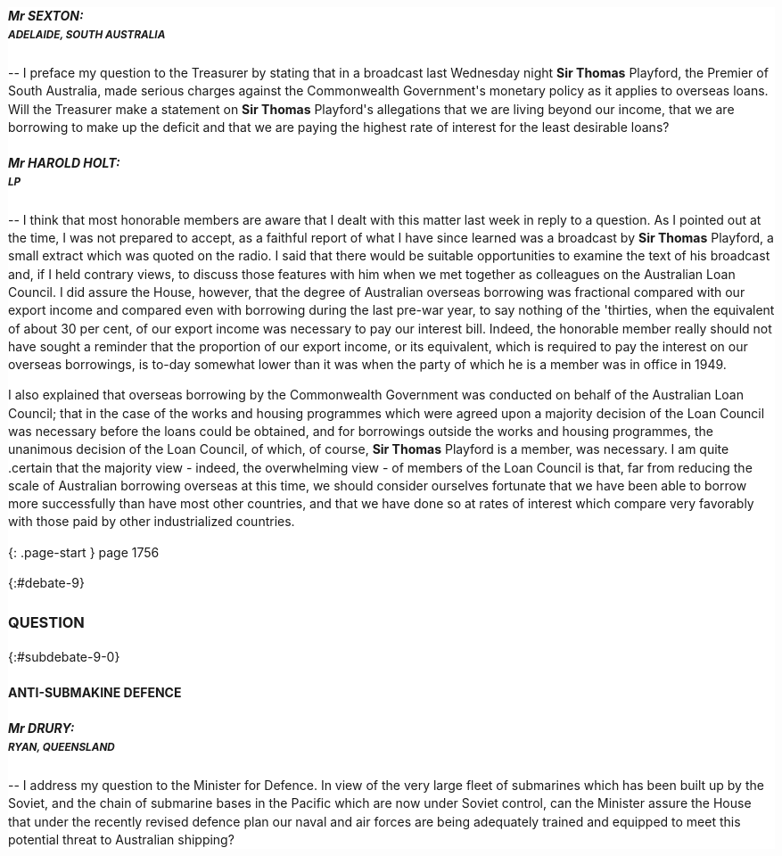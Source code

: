 ##### Mr SEXTON:<br><small class="text-muted">ADELAIDE, SOUTH AUSTRALIA</small>

-- I preface my question to the Treasurer by stating that in a broadcast last Wednesday night  **Sir Thomas**  Playford, the Premier of South Australia, made serious charges against the Commonwealth Government's monetary policy as it applies to overseas loans. Will the Treasurer make a statement on  **Sir Thomas**  Playford's allegations that we are living beyond our income, that we are borrowing to make up the deficit and that we are paying the highest rate of interest for the least desirable loans? 

##### Mr HAROLD HOLT:<br><small class="text-muted">LP</small>

-- I think that most honorable members are aware that I dealt with this matter last week in reply to a question. As I pointed out at the time, I was not prepared to accept, as a faithful report of what I have since learned was a broadcast by  **Sir Thomas**  Playford, a small extract which was quoted on the radio. I said that there would be suitable opportunities to examine the text of his broadcast and, if I held contrary views, to discuss those features with him when we met together as colleagues on the Australian Loan Council. I did assure the House, however, that the degree of Australian overseas borrowing was fractional compared with our export income and compared even with borrowing during the last pre-war year, to say nothing of the 'thirties, when the equivalent of about 30 per cent, of our export income was necessary to pay our interest bill. Indeed, the honorable member really should not have sought a reminder that the proportion of our export income, or its equivalent, which is required to pay the interest on our overseas borrowings, is to-day somewhat lower than it was when the party of which he is a member was in office in 1949. 

I also explained that overseas borrowing by the Commonwealth Government was conducted on behalf of the Australian Loan Council; that in the case of the works and housing programmes which were agreed upon a majority decision of the Loan Council was necessary before the loans could be obtained, and for borrowings outside the works and housing programmes, the unanimous decision of the Loan Council, of which, of course,  **Sir Thomas**  Playford is a member, was necessary. I am quite .certain that the majority view - indeed, the overwhelming view - of members of the Loan Council is that, far from reducing the scale of Australian borrowing overseas at this time, we should consider ourselves fortunate that we have been able to borrow more successfully than have most other countries, and that we have done so at rates of interest which compare very favorably with those paid by other industrialized countries. 

{: .page-start }
page 1756

{:#debate-9}
### QUESTION

{:#subdebate-9-0}
#### ANTI-SUBMAKINE DEFENCE

##### Mr DRURY:<br><small class="text-muted">RYAN, QUEENSLAND</small>

-- I address my question to the Minister for Defence. In view of the very large fleet of submarines which has been built up by the Soviet, and the chain of submarine bases in the Pacific which are now under Soviet control, can the Minister assure the House that under the recently revised defence plan our naval and air forces are being adequately trained and equipped to meet this potential threat to Australian shipping? 
